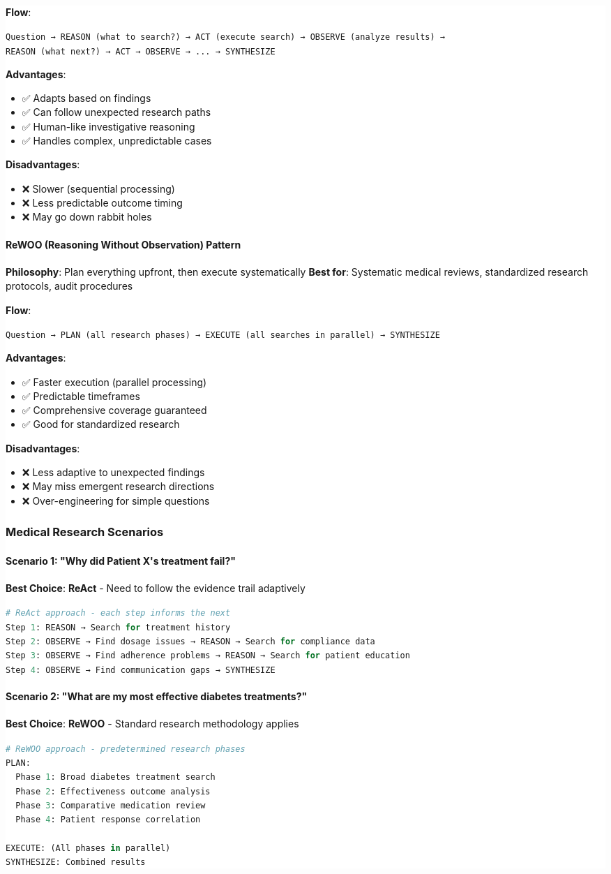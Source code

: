 **Flow**:
```
Question → REASON (what to search?) → ACT (execute search) → OBSERVE (analyze results) → 
REASON (what next?) → ACT → OBSERVE → ... → SYNTHESIZE
```

**Advantages**:
- ✅ Adapts based on findings
- ✅ Can follow unexpected research paths  
- ✅ Human-like investigative reasoning
- ✅ Handles complex, unpredictable cases

**Disadvantages**:
- ❌ Slower (sequential processing)
- ❌ Less predictable outcome timing
- ❌ May go down rabbit holes

#### ReWOO (Reasoning Without Observation) Pattern  
**Philosophy**: Plan everything upfront, then execute systematically
**Best for**: Systematic medical reviews, standardized research protocols, audit procedures

**Flow**:
```
Question → PLAN (all research phases) → EXECUTE (all searches in parallel) → SYNTHESIZE
```

**Advantages**:
- ✅ Faster execution (parallel processing)
- ✅ Predictable timeframes
- ✅ Comprehensive coverage guaranteed
- ✅ Good for standardized research

**Disadvantages**:
- ❌ Less adaptive to unexpected findings
- ❌ May miss emergent research directions
- ❌ Over-engineering for simple questions

### Medical Research Scenarios

#### Scenario 1: "Why did Patient X's treatment fail?" 
**Best Choice**: **ReAct** - Need to follow the evidence trail adaptively

```python
# ReAct approach - each step informs the next
Step 1: REASON → Search for treatment history
Step 2: OBSERVE → Find dosage issues → REASON → Search for compliance data  
Step 3: OBSERVE → Find adherence problems → REASON → Search for patient education
Step 4: OBSERVE → Find communication gaps → SYNTHESIZE
```

#### Scenario 2: "What are my most effective diabetes treatments?"
**Best Choice**: **ReWOO** - Standard research methodology applies

```python
# ReWOO approach - predetermined research phases
PLAN:
  Phase 1: Broad diabetes treatment search
  Phase 2: Effectiveness outcome analysis  
  Phase 3: Comparative medication review
  Phase 4: Patient response correlation
  
EXECUTE: (All phases in parallel)
SYNTHESIZE: Combined results
```
